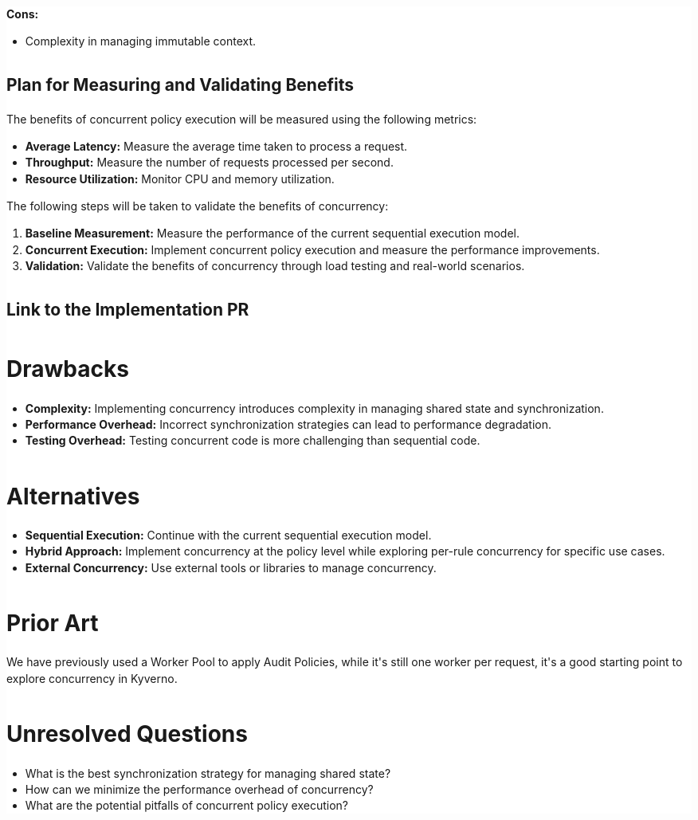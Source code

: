 **Cons:**

* Complexity in managing immutable context.

## Plan for Measuring and Validating Benefits

The benefits of concurrent policy execution will be measured using the following metrics:

* **Average Latency:** Measure the average time taken to process a request.
* **Throughput:** Measure the number of requests processed per second.
* **Resource Utilization:** Monitor CPU and memory utilization.

The following steps will be taken to validate the benefits of concurrency:

1. **Baseline Measurement:** Measure the performance of the current sequential execution model.
2. **Concurrent Execution:** Implement concurrent policy execution and measure the performance improvements.
3. **Validation:** Validate the benefits of concurrency through load testing and real-world scenarios.

## Link to the Implementation PR

# Drawbacks

* **Complexity:** Implementing concurrency introduces complexity in managing shared state and synchronization.
* **Performance Overhead:** Incorrect synchronization strategies can lead to performance degradation.
* **Testing Overhead:** Testing concurrent code is more challenging than sequential code.

# Alternatives

* **Sequential Execution:** Continue with the current sequential execution model.
* **Hybrid Approach:** Implement concurrency at the policy level while exploring per-rule concurrency for specific use cases.
* **External Concurrency:** Use external tools or libraries to manage concurrency.

# Prior Art

We have previously used a Worker Pool to apply Audit Policies, while it's still one worker per request, it's a good starting point to explore concurrency in Kyverno.

# Unresolved Questions

- What is the best synchronization strategy for managing shared state?
- How can we minimize the performance overhead of concurrency?
- What are the potential pitfalls of concurrent policy execution?
